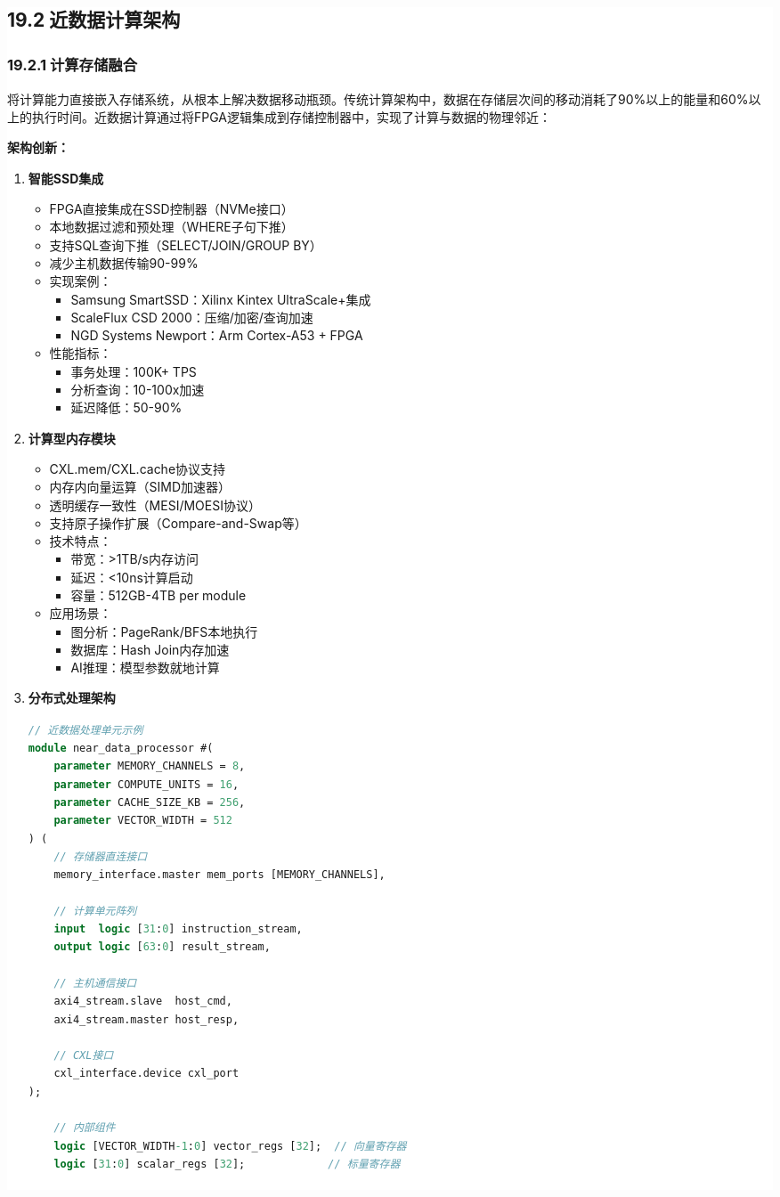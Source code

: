 ## 19.2 近数据计算架构

### 19.2.1 计算存储融合

将计算能力直接嵌入存储系统，从根本上解决数据移动瓶颈。传统计算架构中，数据在存储层次间的移动消耗了90%以上的能量和60%以上的执行时间。近数据计算通过将FPGA逻辑集成到存储控制器中，实现了计算与数据的物理邻近：

**架构创新：**

1. **智能SSD集成**
   - FPGA直接集成在SSD控制器（NVMe接口）
   - 本地数据过滤和预处理（WHERE子句下推）
   - 支持SQL查询下推（SELECT/JOIN/GROUP BY）
   - 减少主机数据传输90-99%
   - 实现案例：
     * Samsung SmartSSD：Xilinx Kintex UltraScale+集成
     * ScaleFlux CSD 2000：压缩/加密/查询加速
     * NGD Systems Newport：Arm Cortex-A53 + FPGA
   - 性能指标：
     * 事务处理：100K+ TPS
     * 分析查询：10-100x加速
     * 延迟降低：50-90%

2. **计算型内存模块**
   - CXL.mem/CXL.cache协议支持
   - 内存内向量运算（SIMD加速器）
   - 透明缓存一致性（MESI/MOESI协议）
   - 支持原子操作扩展（Compare-and-Swap等）
   - 技术特点：
     * 带宽：>1TB/s内存访问
     * 延迟：<10ns计算启动
     * 容量：512GB-4TB per module
   - 应用场景：
     * 图分析：PageRank/BFS本地执行
     * 数据库：Hash Join内存加速
     * AI推理：模型参数就地计算

3. **分布式处理架构**
   ```systemverilog
   // 近数据处理单元示例
   module near_data_processor #(
       parameter MEMORY_CHANNELS = 8,
       parameter COMPUTE_UNITS = 16,
       parameter CACHE_SIZE_KB = 256,
       parameter VECTOR_WIDTH = 512
   ) (
       // 存储器直连接口
       memory_interface.master mem_ports [MEMORY_CHANNELS],
       
       // 计算单元阵列
       input  logic [31:0] instruction_stream,
       output logic [63:0] result_stream,
       
       // 主机通信接口
       axi4_stream.slave  host_cmd,
       axi4_stream.master host_resp,
       
       // CXL接口
       cxl_interface.device cxl_port
   );
       
       // 内部组件
       logic [VECTOR_WIDTH-1:0] vector_regs [32];  // 向量寄存器
       logic [31:0] scalar_regs [32];             // 标量寄存器
       
   ```